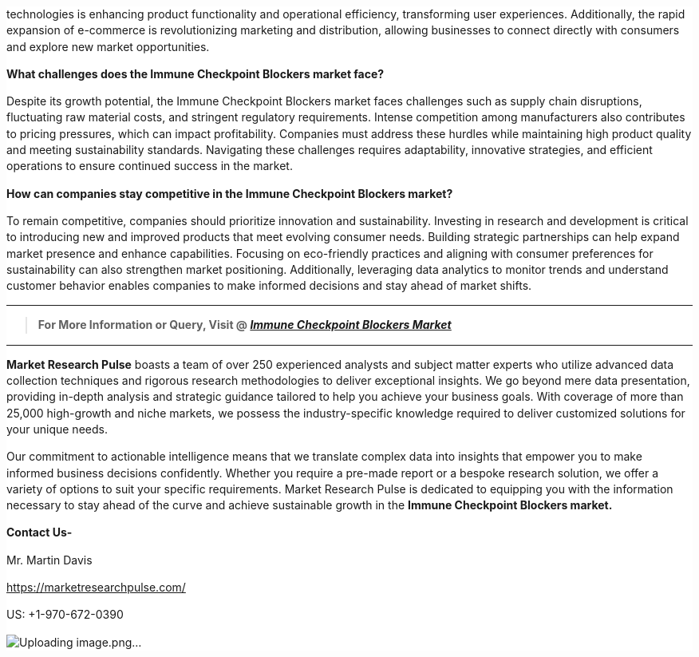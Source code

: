 technologies is enhancing product functionality and operational efficiency, transforming user experiences. Additionally, the rapid expansion of e-commerce is revolutionizing marketing and distribution, allowing businesses to connect directly with consumers and explore new market opportunities.</p><p><strong>What challenges does the Immune Checkpoint Blockers market face?</strong></p><p>Despite its growth potential, the Immune Checkpoint Blockers market faces challenges such as supply chain disruptions, fluctuating raw material costs, and stringent regulatory requirements. Intense competition among manufacturers also contributes to pricing pressures, which can impact profitability. Companies must address these hurdles while maintaining high product quality and meeting sustainability standards. Navigating these challenges requires adaptability, innovative strategies, and efficient operations to ensure continued success in the market.</p><p><strong>How can companies stay competitive in the Immune Checkpoint Blockers market?</strong></p><p>To remain competitive, companies should prioritize innovation and sustainability. Investing in research and development is critical to introducing new and improved products that meet evolving consumer needs. Building strategic partnerships can help expand market presence and enhance capabilities. Focusing on eco-friendly practices and aligning with consumer preferences for sustainability can also strengthen market positioning. Additionally, leveraging data analytics to monitor trends and understand customer behavior enables companies to make informed decisions and stay ahead of market shifts.</p><hr /><blockquote><p><strong>For More Information or Query, Visit @&nbsp;<em><a href="https://marketresearchpulse.com/report/143117/immune-checkpoint-blockers-market?utm_source=Linkedin&utm_medium=023">Immune Checkpoint Blockers Market</a></em></strong></p></blockquote><hr /><p><strong>Market Research Pulse</strong> boasts a team of over 250 experienced analysts and subject matter experts who utilize advanced data collection techniques and rigorous research methodologies to deliver exceptional insights. We go beyond mere data presentation, providing in-depth analysis and strategic guidance tailored to help you achieve your business goals. With coverage of more than 25,000 high-growth and niche markets, we possess the industry-specific knowledge required to deliver customized solutions for your unique needs.</p><p>Our commitment to actionable intelligence means that we translate complex data into insights that empower you to make informed business decisions confidently. Whether you require a pre-made report or a bespoke research solution, we offer a variety of options to suit your specific requirements. Market Research Pulse is dedicated to equipping you with the information necessary to stay ahead of the curve and achieve sustainable growth in the <strong>Immune Checkpoint Blockers market.</strong></p><p><strong>Contact Us-</strong></p><p>Mr. Martin Davis</p><p>https://marketresearchpulse.com/</p><p>US: +1-970-672-0390</p>
![Uploading image.png…]()
